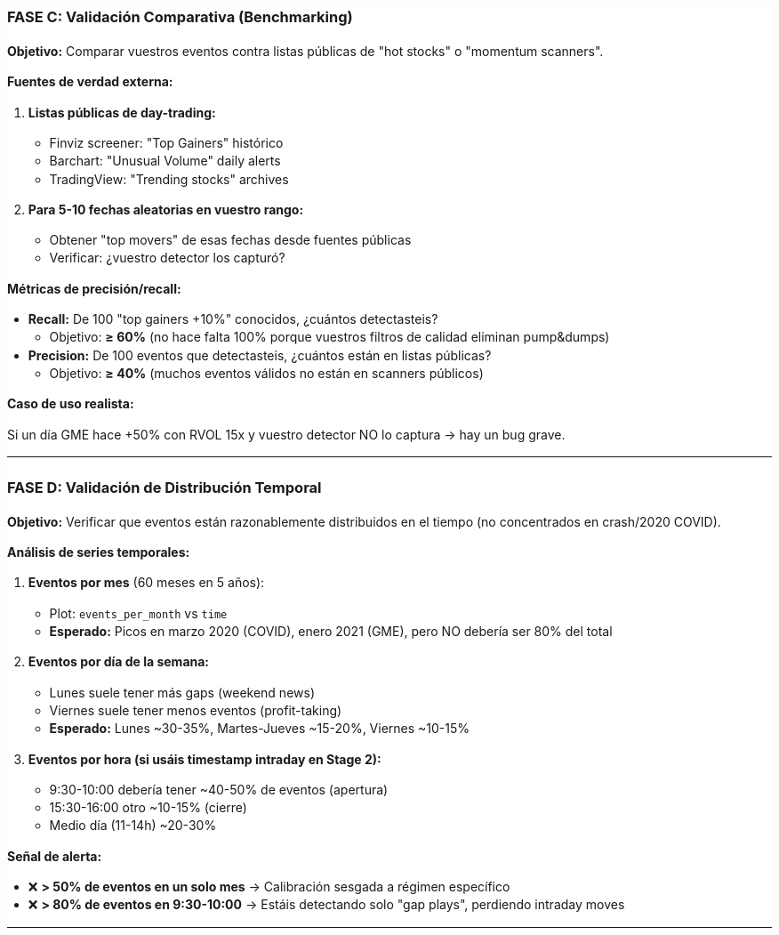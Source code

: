 
### **FASE C: Validación Comparativa (Benchmarking)**

**Objetivo:** Comparar vuestros eventos contra listas públicas de "hot stocks" o "momentum scanners".

**Fuentes de verdad externa:**

1. **Listas públicas de day-trading:**
   - Finviz screener: "Top Gainers" histórico
   - Barchart: "Unusual Volume" daily alerts
   - TradingView: "Trending stocks" archives

2. **Para 5-10 fechas aleatorias en vuestro rango:**
   - Obtener "top movers" de esas fechas desde fuentes públicas
   - Verificar: ¿vuestro detector los capturó?

**Métricas de precisión/recall:**

- **Recall:** De 100 "top gainers +10%" conocidos, ¿cuántos detectasteis?
  - Objetivo: **≥ 60%** (no hace falta 100% porque vuestros filtros de calidad eliminan pump&dumps)
- **Precision:** De 100 eventos que detectasteis, ¿cuántos están en listas públicas?
  - Objetivo: **≥ 40%** (muchos eventos válidos no están en scanners públicos)

**Caso de uso realista:**

Si un día GME hace +50% con RVOL 15x y vuestro detector NO lo captura → hay un bug grave.

---

### **FASE D: Validación de Distribución Temporal**

**Objetivo:** Verificar que eventos están razonablemente distribuidos en el tiempo (no concentrados en crash/2020 COVID).

**Análisis de series temporales:**

1. **Eventos por mes** (60 meses en 5 años):
   - Plot: `events_per_month` vs `time`
   - **Esperado:** Picos en marzo 2020 (COVID), enero 2021 (GME), pero NO debería ser 80% del total

2. **Eventos por día de la semana:**
   - Lunes suele tener más gaps (weekend news)
   - Viernes suele tener menos eventos (profit-taking)
   - **Esperado:** Lunes ~30-35%, Martes-Jueves ~15-20%, Viernes ~10-15%

3. **Eventos por hora (si usáis timestamp intraday en Stage 2):**
   - 9:30-10:00 debería tener ~40-50% de eventos (apertura)
   - 15:30-16:00 otro ~10-15% (cierre)
   - Medio día (11-14h) ~20-30%

**Señal de alerta:**

- ❌ **> 50% de eventos en un solo mes** → Calibración sesgada a régimen específico
- ❌ **> 80% de eventos en 9:30-10:00** → Estáis detectando solo "gap plays", perdiendo intraday moves

---
